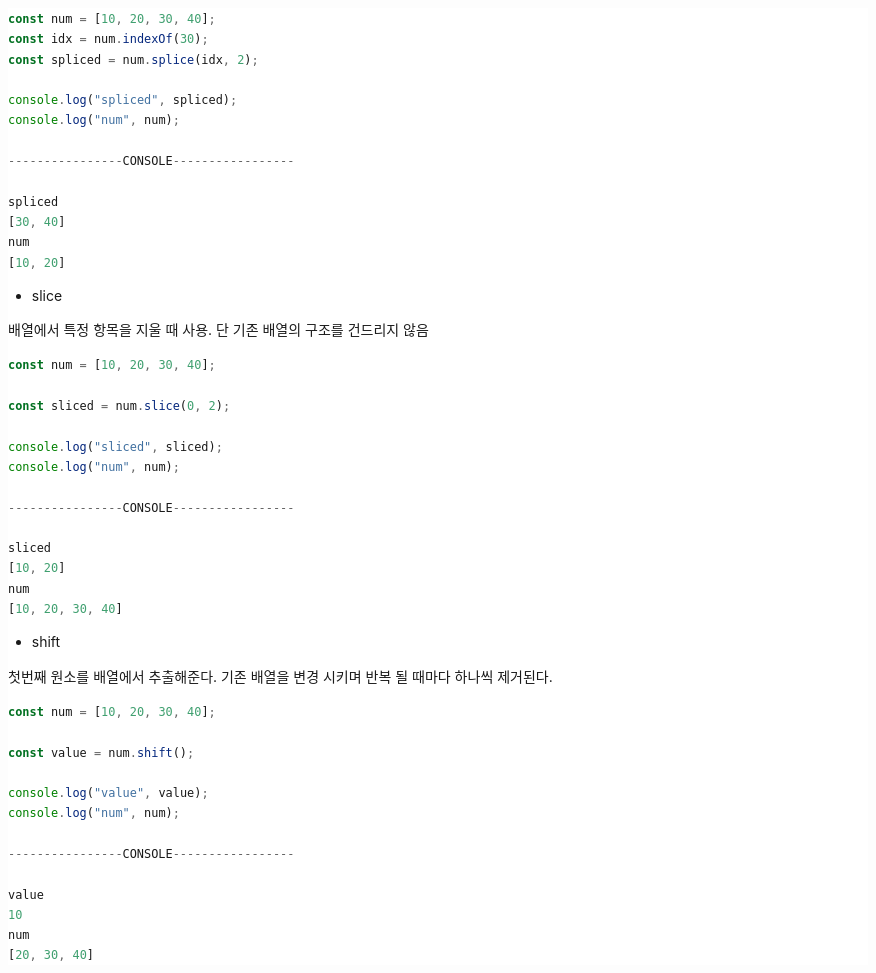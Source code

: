 ```javascript
const num = [10, 20, 30, 40];
const idx = num.indexOf(30);
const spliced = num.splice(idx, 2);

console.log("spliced", spliced);
console.log("num", num);

----------------CONSOLE-----------------

spliced 
[30, 40]
num 
[10, 20]

```

- slice

배열에서 특정 항목을 지울 때 사용. 단 기존 배열의 구조를 건드리지 않음

```javascript
const num = [10, 20, 30, 40];

const sliced = num.slice(0, 2);

console.log("sliced", sliced);
console.log("num", num);

----------------CONSOLE-----------------

sliced 
[10, 20]
num 
[10, 20, 30, 40]
```

- shift

첫번째 원소를 배열에서 추출해준다. 기존 배열을 변경 시키며 반복 될 때마다 하나씩 제거된다.

```javascript
const num = [10, 20, 30, 40];

const value = num.shift();

console.log("value", value);
console.log("num", num);

----------------CONSOLE-----------------

value 
10
num 
[20, 30, 40]
```
